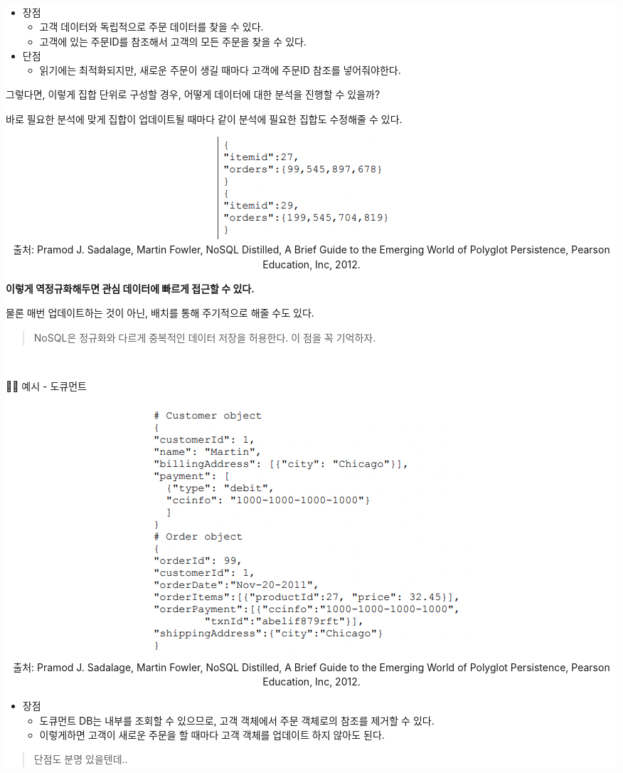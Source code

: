 * 장점
  * 고객 데이터와 독립적으로 주문 데이터를 찾을 수 있다.
  * 고객에 있는 주문ID를 참조해서 고객의 모든 주문을 찾을 수 있다.
* 단점
  * 읽기에는 최적화되지만, 새로운 주문이 생길 때마다 고객에 주문ID 참조를 넣어줘야한다.

그렇다면, 이렇게 집합 단위로 구성할 경우, 어떻게 데이터에 대한 분석을 진행할 수 있을까?

바로 필요한 분석에 맞게 집합이 업데이트될 때마다 같이 분석에 필요한 집합도 수정해줄 수 있다.

<p align="center"><img src="./image/data_modeling_keyvalue_example3.png"><br>출처: Pramod J. Sadalage, Martin Fowler, NoSQL Distilled, A Brief Guide to the Emerging World of Polyglot Persistence, Pearson Education, Inc, 2012. </p>

**이렇게 역정규화해두면 관심 데이터에 빠르게 접근할 수 있다.** 

물론 매번 업데이트하는 것이 아닌, 배치를 통해 주기적으로 해줄 수도 있다.

> NoSQL은 정규화와 다르게 중복적인 데이터 저장을 허용한다. 이 점을 꼭 기억하자.

<br>

💁‍♂️ 예시 - 도큐먼트

<p align="center"><img src="./image/data_modeling_document_example1.png"><br>출처: Pramod J. Sadalage, Martin Fowler, NoSQL Distilled, A Brief Guide to the Emerging World of Polyglot Persistence, Pearson Education, Inc, 2012. </p>

* 장점
  * 도큐먼트 DB는 내부를 조회할 수 있으므로, 고객 객체에서 주문 객체로의 참조를 제거할 수 있다.
  * 이렇게하면 고객이 새로운 주문을 할 때마다 고객 객체를 업데이트 하지 않아도 된다.

> 단점도 분명 있을텐데..
